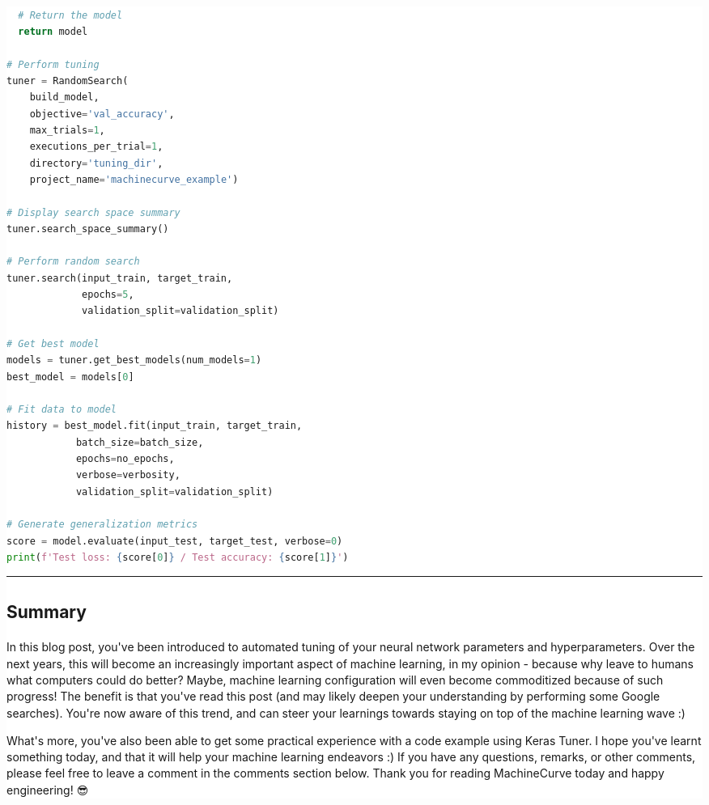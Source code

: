 ```python
  # Return the model
  return model

# Perform tuning
tuner = RandomSearch(
    build_model,
    objective='val_accuracy',
    max_trials=1,
    executions_per_trial=1,
    directory='tuning_dir',
    project_name='machinecurve_example')

# Display search space summary
tuner.search_space_summary()

# Perform random search
tuner.search(input_train, target_train,
             epochs=5,
             validation_split=validation_split)

# Get best model
models = tuner.get_best_models(num_models=1)
best_model = models[0]

# Fit data to model
history = best_model.fit(input_train, target_train,
            batch_size=batch_size,
            epochs=no_epochs,
            verbose=verbosity,
            validation_split=validation_split)

# Generate generalization metrics
score = model.evaluate(input_test, target_test, verbose=0)
print(f'Test loss: {score[0]} / Test accuracy: {score[1]}')
```

* * *

## Summary

In this blog post, you've been introduced to automated tuning of your neural network parameters and hyperparameters. Over the next years, this will become an increasingly important aspect of machine learning, in my opinion - because why leave to humans what computers could do better? Maybe, machine learning configuration will even become commoditized because of such progress! The benefit is that you've read this post (and may likely deepen your understanding by performing some Google searches). You're now aware of this trend, and can steer your learnings towards staying on top of the machine learning wave :)

What's more, you've also been able to get some practical experience with a code example using Keras Tuner. I hope you've learnt something today, and that it will help your machine learning endeavors :) If you have any questions, remarks, or other comments, please feel free to leave a comment in the comments section below. Thank you for reading MachineCurve today and happy engineering! 😎
